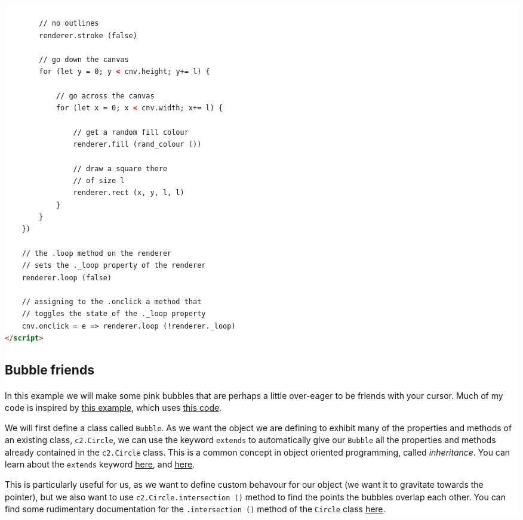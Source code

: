 ```html

        // no outlines
        renderer.stroke (false)

        // go down the canvas
        for (let y = 0; y < cnv.height; y+= l) {

            // go across the canvas
            for (let x = 0; x < cnv.width; x+= l) {

                // get a random fill colour
                renderer.fill (rand_colour ())

                // draw a square there
                // of size l
                renderer.rect (x, y, l, l)
            }
        }
    })

    // the .loop method on the renderer
    // sets the ._loop property of the renderer
    renderer.loop (false)

    // assigning to the .onclick a method that
    // toggles the state of the ._loop property
    cnv.onclick = e => renderer.loop (!renderer._loop)
</script>
```

##  Bubble friends

In this example we will make some pink bubbles that are perhaps a little over-eager to be friends with your cursor.  Much of my code is inspired by [this example](https://c2js.org/examples.html?name=Circle), which uses [this code](https://github.com/ren-yuan/c2.js/blob/main/examples/Circle.js). 

We will first define a class called `Bubble`.  As we want the object we are defining to exhibit many of the properties and methods of an existing class, `c2.Circle`, we can use the keyword `extends` to automatically give our `Bubble` all the properties and methods already contained in the `c2.Circle` class.  This is a common concept in object oriented programming, called *inheritance*. You can learn about the `extends` keyword [here](https://developer.mozilla.org/en-US/docs/Web/JavaScript/Reference/Classes/extends), and [here](https://youtu.be/MfxBfRD0FVU).

This is particularly useful for us, as we want to define custom behavour for our object (we want it to gravitate towards the pointer), but we also want to use `c2.Circle.intersection ()` method to find the points the bubbles overlap each other.  You can find some rudimentary documentation for the `.intersection ()` method of the `Circle` class [here](https://c2js.org/docs/classes/geometry.circle.html#intersection).

<script>

    // declaring a Bubble class
    // which inherits from c2.Circle
    class Bubble extends c2.Circle {
